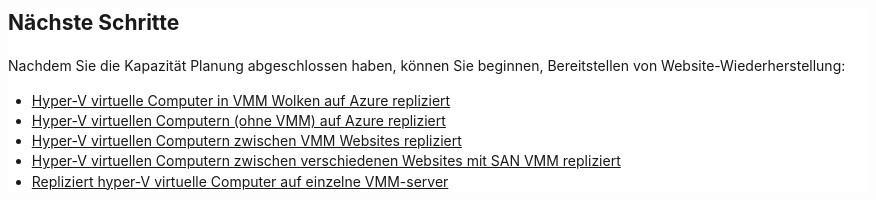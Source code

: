 

## <a name="next-steps"></a>Nächste Schritte

Nachdem Sie die Kapazität Planung abgeschlossen haben, können Sie beginnen, Bereitstellen von Website-Wiederherstellung:

- [Hyper-V virtuelle Computer in VMM Wolken auf Azure repliziert](site-recovery-vmm-to-azure.md)
- [Hyper-V virtuellen Computern (ohne VMM) auf Azure repliziert](site-recovery-hyper-v-site-to-azure.md)
- [Hyper-V virtuellen Computern zwischen VMM Websites repliziert](site-recovery-vmm-to-vmm.md)
- [Hyper-V virtuellen Computern zwischen verschiedenen Websites mit SAN VMM repliziert](site-recovery-vmm-san.md)
- [Repliziert hyper-V virtuelle Computer auf einzelne VMM-server](site-recovery-single-vmm.md)